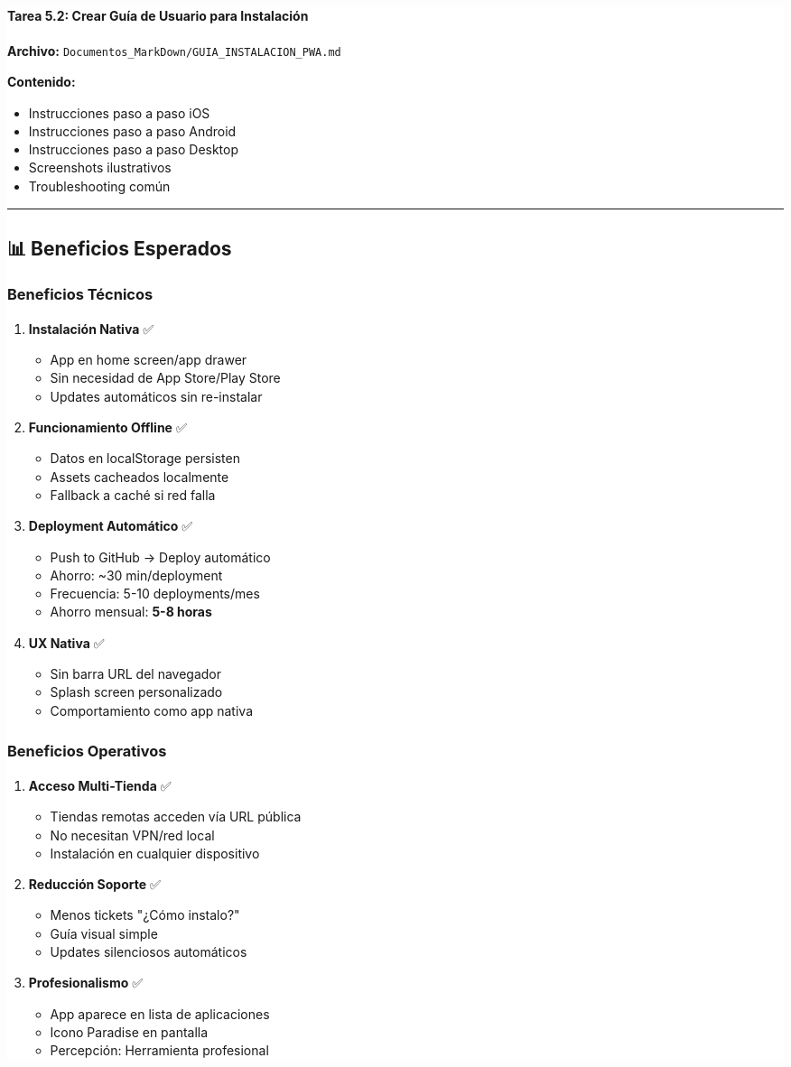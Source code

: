 
#### Tarea 5.2: Crear Guía de Usuario para Instalación
**Archivo:** `Documentos_MarkDown/GUIA_INSTALACION_PWA.md`

**Contenido:**
- Instrucciones paso a paso iOS
- Instrucciones paso a paso Android
- Instrucciones paso a paso Desktop
- Screenshots ilustrativos
- Troubleshooting común

---

## 📊 Beneficios Esperados

### Beneficios Técnicos

1. **Instalación Nativa** ✅
   - App en home screen/app drawer
   - Sin necesidad de App Store/Play Store
   - Updates automáticos sin re-instalar

2. **Funcionamiento Offline** ✅
   - Datos en localStorage persisten
   - Assets cacheados localmente
   - Fallback a caché si red falla

3. **Deployment Automático** ✅
   - Push to GitHub → Deploy automático
   - Ahorro: ~30 min/deployment
   - Frecuencia: 5-10 deployments/mes
   - Ahorro mensual: **5-8 horas**

4. **UX Nativa** ✅
   - Sin barra URL del navegador
   - Splash screen personalizado
   - Comportamiento como app nativa

### Beneficios Operativos

1. **Acceso Multi-Tienda** ✅
   - Tiendas remotas acceden vía URL pública
   - No necesitan VPN/red local
   - Instalación en cualquier dispositivo

2. **Reducción Soporte** ✅
   - Menos tickets "¿Cómo instalo?"
   - Guía visual simple
   - Updates silenciosos automáticos

3. **Profesionalismo** ✅
   - App aparece en lista de aplicaciones
   - Icono Paradise en pantalla
   - Percepción: Herramienta profesional
